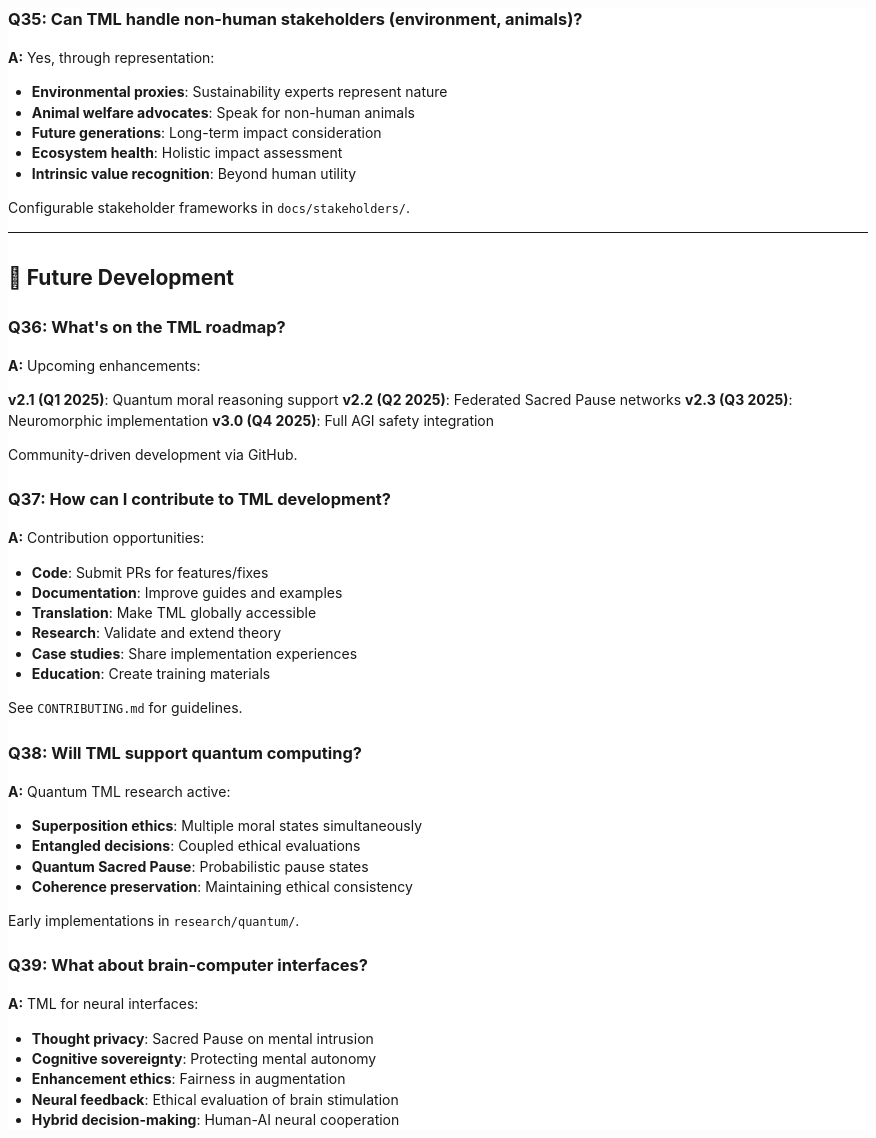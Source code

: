 ### Q35: Can TML handle non-human stakeholders (environment, animals)?
**A:** Yes, through representation:

- **Environmental proxies**: Sustainability experts represent nature
- **Animal welfare advocates**: Speak for non-human animals
- **Future generations**: Long-term impact consideration
- **Ecosystem health**: Holistic impact assessment
- **Intrinsic value recognition**: Beyond human utility

Configurable stakeholder frameworks in `docs/stakeholders/`.

---

## 🚀 Future Development

### Q36: What's on the TML roadmap?
**A:** Upcoming enhancements:

**v2.1 (Q1 2025)**: Quantum moral reasoning support
**v2.2 (Q2 2025)**: Federated Sacred Pause networks
**v2.3 (Q3 2025)**: Neuromorphic implementation
**v3.0 (Q4 2025)**: Full AGI safety integration

Community-driven development via GitHub.

### Q37: How can I contribute to TML development?
**A:** Contribution opportunities:

- **Code**: Submit PRs for features/fixes
- **Documentation**: Improve guides and examples
- **Translation**: Make TML globally accessible
- **Research**: Validate and extend theory
- **Case studies**: Share implementation experiences
- **Education**: Create training materials

See `CONTRIBUTING.md` for guidelines.

### Q38: Will TML support quantum computing?
**A:** Quantum TML research active:

- **Superposition ethics**: Multiple moral states simultaneously
- **Entangled decisions**: Coupled ethical evaluations
- **Quantum Sacred Pause**: Probabilistic pause states
- **Coherence preservation**: Maintaining ethical consistency

Early implementations in `research/quantum/`.

### Q39: What about brain-computer interfaces?
**A:** TML for neural interfaces:

- **Thought privacy**: Sacred Pause on mental intrusion
- **Cognitive sovereignty**: Protecting mental autonomy
- **Enhancement ethics**: Fairness in augmentation
- **Neural feedback**: Ethical evaluation of brain stimulation
- **Hybrid decision-making**: Human-AI neural cooperation

